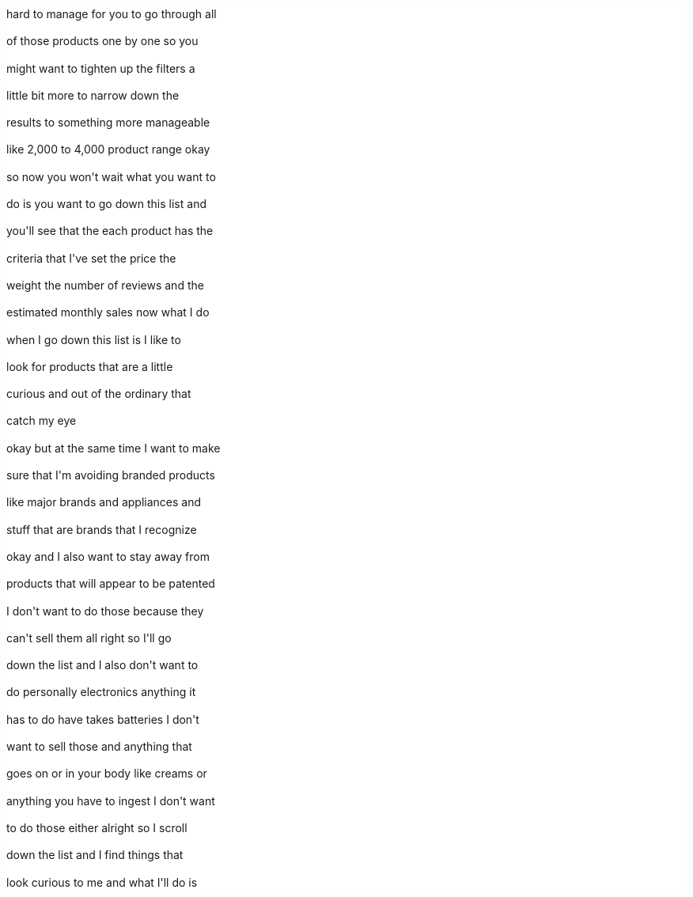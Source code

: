 hard to manage for you to go through all

of those products one by one so you

might want to tighten up the filters a

little bit more to narrow down the

results to something more manageable

like 2,000 to 4,000 product range okay

so now you won't wait what you want to

do is you want to go down this list and

you'll see that the each product has the

criteria that I've set the price the

weight the number of reviews and the

estimated monthly sales now what I do

when I go down this list is I like to

look for products that are a little

curious and out of the ordinary that

catch my eye

okay but at the same time I want to make

sure that I'm avoiding branded products

like major brands and appliances and

stuff that are brands that I recognize

okay and I also want to stay away from

products that will appear to be patented

I don't want to do those because they

can't sell them all right so I'll go

down the list and I also don't want to

do personally electronics anything it

has to do have takes batteries I don't

want to sell those and anything that

goes on or in your body like creams or

anything you have to ingest I don't want

to do those either alright so I scroll

down the list and I find things that

look curious to me and what I'll do is
